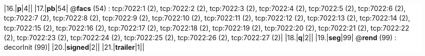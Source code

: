 |16.|__p__|4||
|17.|__pb__|54| @__facs__ (54) : tcp:7022:1 (2), tcp:7022:2 (2), tcp:7022:3 (2), tcp:7022:4 (2), tcp:7022:5 (2), tcp:7022:6 (2), tcp:7022:7 (2), tcp:7022:8 (2), tcp:7022:9 (2), tcp:7022:10 (2), tcp:7022:11 (2), tcp:7022:12 (2), tcp:7022:13 (2), tcp:7022:14 (2), tcp:7022:15 (2), tcp:7022:16 (2), tcp:7022:17 (2), tcp:7022:18 (2), tcp:7022:19 (2), tcp:7022:20 (2), tcp:7022:21 (2), tcp:7022:22 (2), tcp:7022:23 (2), tcp:7022:24 (2), tcp:7022:25 (2), tcp:7022:26 (2), tcp:7022:27 (2)|
|18.|__q__|2||
|19.|__seg__|99| @__rend__ (99) : decorInit (99)|
|20.|__signed__|2||
|21.|__trailer__|1||
